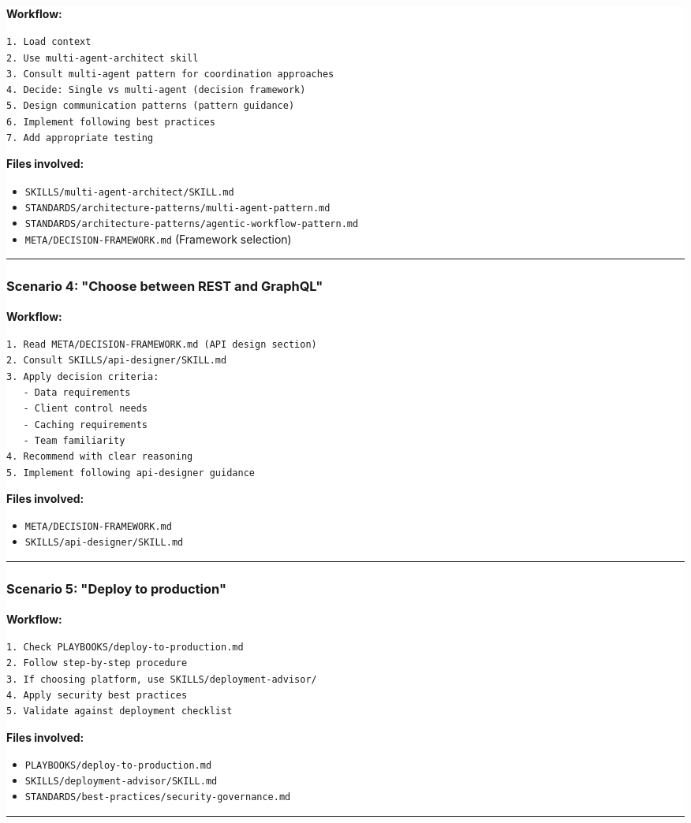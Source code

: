 **Workflow:**

```
1. Load context
2. Use multi-agent-architect skill
3. Consult multi-agent pattern for coordination approaches
4. Decide: Single vs multi-agent (decision framework)
5. Design communication patterns (pattern guidance)
6. Implement following best practices
7. Add appropriate testing
```

**Files involved:**
- `SKILLS/multi-agent-architect/SKILL.md`
- `STANDARDS/architecture-patterns/multi-agent-pattern.md`
- `STANDARDS/architecture-patterns/agentic-workflow-pattern.md`
- `META/DECISION-FRAMEWORK.md` (Framework selection)

---

### Scenario 4: "Choose between REST and GraphQL"

**Workflow:**

```
1. Read META/DECISION-FRAMEWORK.md (API design section)
2. Consult SKILLS/api-designer/SKILL.md
3. Apply decision criteria:
   - Data requirements
   - Client control needs
   - Caching requirements
   - Team familiarity
4. Recommend with clear reasoning
5. Implement following api-designer guidance
```

**Files involved:**
- `META/DECISION-FRAMEWORK.md`
- `SKILLS/api-designer/SKILL.md`

---

### Scenario 5: "Deploy to production"

**Workflow:**

```
1. Check PLAYBOOKS/deploy-to-production.md
2. Follow step-by-step procedure
3. If choosing platform, use SKILLS/deployment-advisor/
4. Apply security best practices
5. Validate against deployment checklist
```

**Files involved:**
- `PLAYBOOKS/deploy-to-production.md`
- `SKILLS/deployment-advisor/SKILL.md`
- `STANDARDS/best-practices/security-governance.md`

---